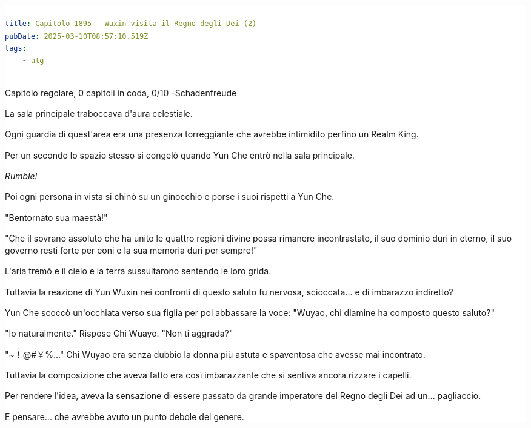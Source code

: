 ```yaml
---
title: Capitolo 1895 – Wuxin visita il Regno degli Dei (2)
pubDate: 2025-03-10T08:57:10.519Z
tags:
    - atg
---
```



Capitolo regolare,
0 capitoli in coda, 0/10
-Schadenfreude


La sala principale traboccava d'aura celestiale.


Ogni guardia di quest'area era una presenza torreggiante che avrebbe intimidito perfino un Realm King.


Per un secondo lo spazio stesso si congelò quando Yun Che entrò nella sala principale.


<em>Rumble!</em>


Poi ogni persona in vista si chinò su un ginocchio e porse i suoi rispetti a Yun Che.


"Bentornato sua maestà!"


"Che il sovrano assoluto che ha unito le quattro regioni divine possa rimanere incontrastato, il suo dominio duri in eterno, il suo governo resti forte per eoni e la sua memoria duri per sempre!"


L'aria tremò e il cielo e la terra sussultarono sentendo le loro grida.


Tuttavia la reazione di Yun Wuxin nei confronti di questo saluto fu nervosa, scioccata... e di imbarazzo indiretto?


Yun Che scoccò un'occhiata verso sua figlia per poi abbassare la voce: "Wuyao, chi diamine ha composto questo saluto?"


"Io naturalmente." Rispose Chi Wuayo. "Non ti aggrada?"


"~！@#￥%..." Chi Wuyao era senza dubbio la donna più astuta e spaventosa che avesse mai incontrato.


Tuttavia la composizione che aveva fatto era così imbarazzante che si sentiva ancora rizzare i capelli.


Per rendere l'idea, aveva la sensazione di essere passato da grande imperatore del Regno degli Dei ad un... pagliaccio.


E pensare... che avrebbe avuto un punto debole del genere.

